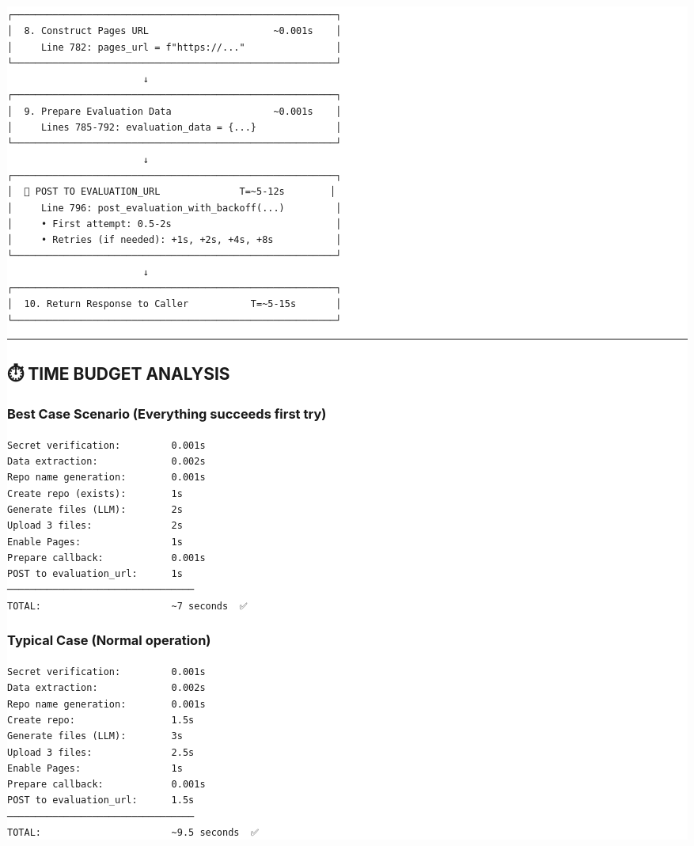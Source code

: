 ```
┌─────────────────────────────────────────────────────────┐
│  8. Construct Pages URL                      ~0.001s    │
│     Line 782: pages_url = f"https://..."                │
└─────────────────────────────────────────────────────────┘
                        ↓
┌─────────────────────────────────────────────────────────┐
│  9. Prepare Evaluation Data                  ~0.001s    │
│     Lines 785-792: evaluation_data = {...}              │
└─────────────────────────────────────────────────────────┘
                        ↓
┌─────────────────────────────────────────────────────────┐
│  🚀 POST TO EVALUATION_URL              T=~5-12s        │
│     Line 796: post_evaluation_with_backoff(...)         │
│     • First attempt: 0.5-2s                             │
│     • Retries (if needed): +1s, +2s, +4s, +8s           │
└─────────────────────────────────────────────────────────┘
                        ↓
┌─────────────────────────────────────────────────────────┐
│  10. Return Response to Caller           T=~5-15s       │
└─────────────────────────────────────────────────────────┘
```

---

## ⏱️ TIME BUDGET ANALYSIS

### **Best Case Scenario** (Everything succeeds first try)
```
Secret verification:         0.001s
Data extraction:             0.002s
Repo name generation:        0.001s
Create repo (exists):        1s
Generate files (LLM):        2s
Upload 3 files:              2s
Enable Pages:                1s
Prepare callback:            0.001s
POST to evaluation_url:      1s
─────────────────────────────────
TOTAL:                       ~7 seconds  ✅
```

### **Typical Case** (Normal operation)
```
Secret verification:         0.001s
Data extraction:             0.002s
Repo name generation:        0.001s
Create repo:                 1.5s
Generate files (LLM):        3s
Upload 3 files:              2.5s
Enable Pages:                1s
Prepare callback:            0.001s
POST to evaluation_url:      1.5s
─────────────────────────────────
TOTAL:                       ~9.5 seconds  ✅
```
